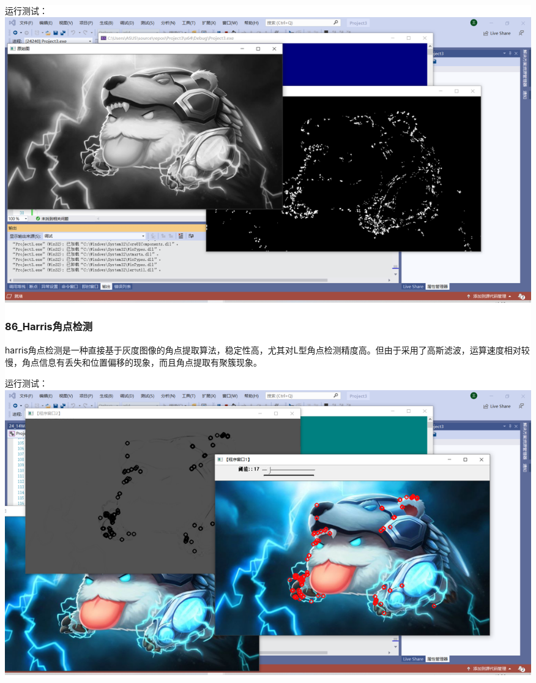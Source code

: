 运行测试：
![](./Images/55.png)

### 86_Harris角点检测

harris角点检测是一种直接基于灰度图像的角点提取算法，稳定性高，尤其对L型角点检测精度高。但由于采用了高斯滤波，运算速度相对较慢，角点信息有丢失和位置偏移的现象，而且角点提取有聚簇现象。

运行测试：
![](./Images/56.png)
